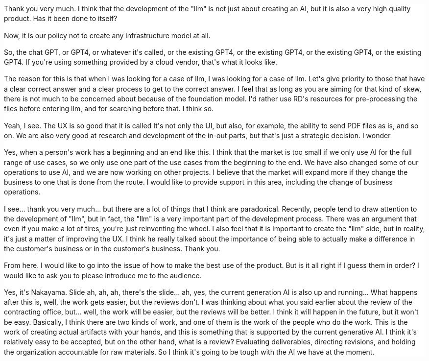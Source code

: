 Thank you very much.
I think that the development of the "llm" is not just about creating an AI, but it is also a very high quality product.
Has it been done to itself?

Now, it is our policy not to create any infrastructure model at all.

So, the chat GPT, or GPT4, or whatever it's called, or the existing GPT4, or the existing GPT4, or the existing GPT4, or the existing GPT4.
If you're using something provided by a cloud vendor, that's what it looks like.

The reason for this is that when I was looking for a case of llm, I was looking for a case of llm.
Let's give priority to those that have a clear correct answer and a clear process to get to the correct answer.
I feel that as long as you are aiming for that kind of skew, there is not much to be concerned about because of the foundation model.
I'd rather use RD's resources for pre-processing the files before entering llm, and for searching before that.
I think so.

Yeah, I see.
The UX is so good that it is called
It's not only the UI, but also, for example, the ability to send PDF files as is, and so on.
We are also very good at research and development of the in-out parts, but that's just a strategic decision.
I wonder

Yes, when a person's work has a beginning and an end like this.
I think that the market is too small if we only use AI for the full range of use cases, so we only use one part of the use cases from the beginning to the end.
We have also changed some of our operations to use AI, and we are now working on other projects.
I believe that the market will expand more if they change the business to one that is done from the route.
I would like to provide support in this area, including the change of business operations.

I see... thank you very much... but there are a lot of things that I think are paradoxical.
Recently, people tend to draw attention to the development of "llm", but in fact, the "llm" is a very important part of the development process.
There was an argument that even if you make a lot of tires, you're just reinventing the wheel.
I also feel that it is important to create the "llm" side, but in reality, it's just a matter of improving the UX.
I think he really talked about the importance of being able to actually make a difference in the customer's business or in the customer's business.
Thank you.




From here.
I would like to go into the issue of how to make the best use of the product.
But is it all right if I guess them in order?
I would like to ask you to please introduce me to the audience.

Yes, it's Nakayama.
Slide ah, ah, ah, there's the slide... ah, yes, the current generation AI is also up and running...
What happens after this is, well, the work gets easier, but the reviews don't.
I was thinking about what you said earlier about the review of the contracting office, but... well, the work will be easier, but the reviews will be better.
I think it will happen in the future, but it won't be easy.
Basically, I think there are two kinds of work, and one of them is the work of the people who do the work.
This is the work of creating actual artifacts with your hands, and this is something that is supported by the current generative AI.
I think it's relatively easy to be accepted, but on the other hand, what is a review?
Evaluating deliverables, directing revisions, and holding the organization accountable for raw materials.
So I think it's going to be tough with the AI we have at the moment.